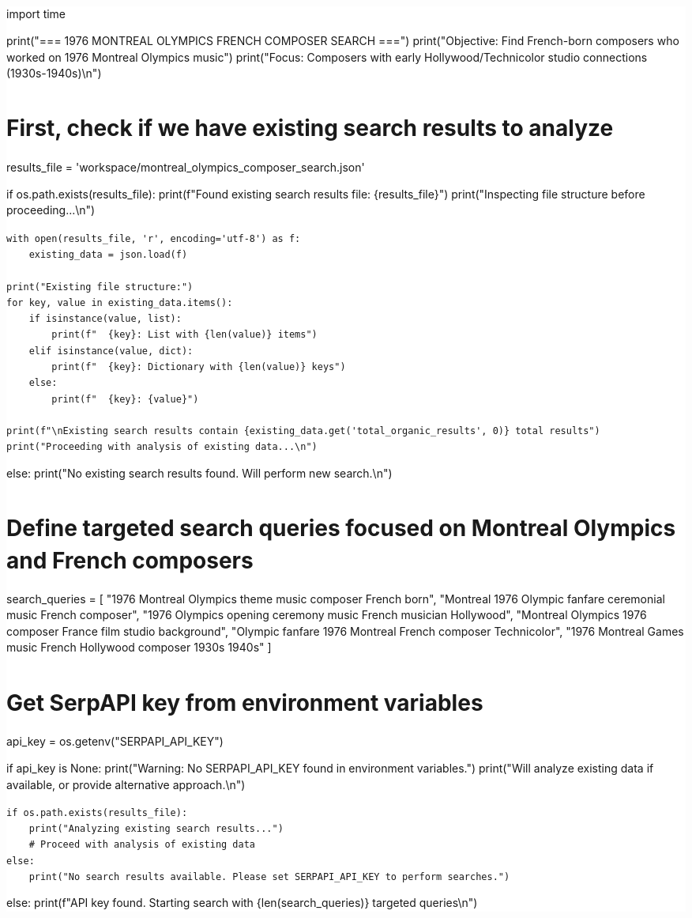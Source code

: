 import time

print("=== 1976 MONTREAL OLYMPICS FRENCH COMPOSER SEARCH ===")
print("Objective: Find French-born composers who worked on 1976 Montreal Olympics music")
print("Focus: Composers with early Hollywood/Technicolor studio connections (1930s-1940s)\n")

# First, check if we have existing search results to analyze
results_file = 'workspace/montreal_olympics_composer_search.json'

if os.path.exists(results_file):
    print(f"Found existing search results file: {results_file}")
    print("Inspecting file structure before proceeding...\n")
    
    with open(results_file, 'r', encoding='utf-8') as f:
        existing_data = json.load(f)
    
    print("Existing file structure:")
    for key, value in existing_data.items():
        if isinstance(value, list):
            print(f"  {key}: List with {len(value)} items")
        elif isinstance(value, dict):
            print(f"  {key}: Dictionary with {len(value)} keys")
        else:
            print(f"  {key}: {value}")
    
    print(f"\nExisting search results contain {existing_data.get('total_organic_results', 0)} total results")
    print("Proceeding with analysis of existing data...\n")
else:
    print("No existing search results found. Will perform new search.\n")

# Define targeted search queries focused on Montreal Olympics and French composers
search_queries = [
    "1976 Montreal Olympics theme music composer French born",
    "Montreal 1976 Olympic fanfare ceremonial music French composer", 
    "1976 Olympics opening ceremony music French musician Hollywood",
    "Montreal Olympics 1976 composer France film studio background",
    "Olympic fanfare 1976 Montreal French composer Technicolor",
    "1976 Montreal Games music French Hollywood composer 1930s 1940s"
]

# Get SerpAPI key from environment variables
api_key = os.getenv("SERPAPI_API_KEY")

if api_key is None:
    print("Warning: No SERPAPI_API_KEY found in environment variables.")
    print("Will analyze existing data if available, or provide alternative approach.\n")
    
    if os.path.exists(results_file):
        print("Analyzing existing search results...")
        # Proceed with analysis of existing data
    else:
        print("No search results available. Please set SERPAPI_API_KEY to perform searches.")
else:
    print(f"API key found. Starting search with {len(search_queries)} targeted queries\n")
    